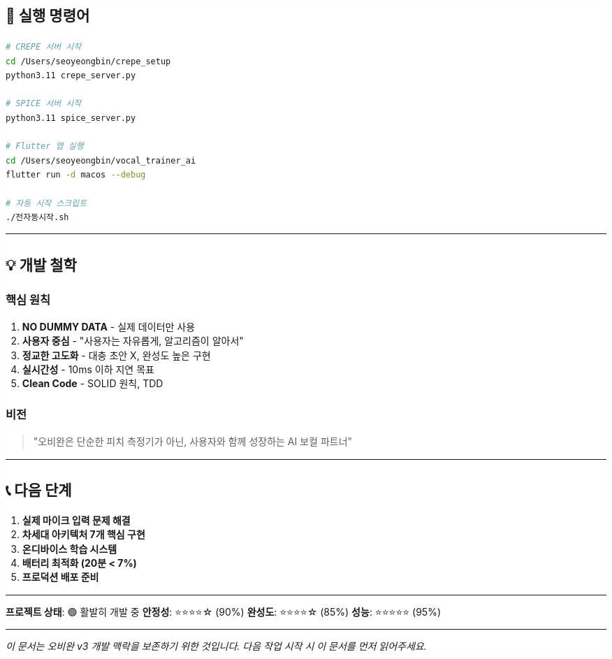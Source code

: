 
## 🚀 실행 명령어

```bash
# CREPE 서버 시작
cd /Users/seoyeongbin/crepe_setup
python3.11 crepe_server.py

# SPICE 서버 시작
python3.11 spice_server.py

# Flutter 앱 실행
cd /Users/seoyeongbin/vocal_trainer_ai
flutter run -d macos --debug

# 자동 시작 스크립트
./전자동시작.sh
```

---

## 💡 개발 철학

### 핵심 원칙
1. **NO DUMMY DATA** - 실제 데이터만 사용
2. **사용자 중심** - "사용자는 자유롭게, 알고리즘이 알아서"
3. **정교한 고도화** - 대충 초안 X, 완성도 높은 구현
4. **실시간성** - 10ms 이하 지연 목표
5. **Clean Code** - SOLID 원칙, TDD

### 비전
> "오비완은 단순한 피치 측정기가 아닌, 사용자와 함께 성장하는 AI 보컬 파트너"

---

## 📞 다음 단계

1. **실제 마이크 입력 문제 해결**
2. **차세대 아키텍처 7개 핵심 구현**
3. **온디바이스 학습 시스템**
4. **배터리 최적화 (20분 < 7%)**
5. **프로덕션 배포 준비**

---

**프로젝트 상태**: 🟢 활발히 개발 중
**안정성**: ⭐⭐⭐⭐☆ (90%)
**완성도**: ⭐⭐⭐⭐☆ (85%)
**성능**: ⭐⭐⭐⭐⭐ (95%)

---

*이 문서는 오비완 v3 개발 맥락을 보존하기 위한 것입니다.*
*다음 작업 시작 시 이 문서를 먼저 읽어주세요.*